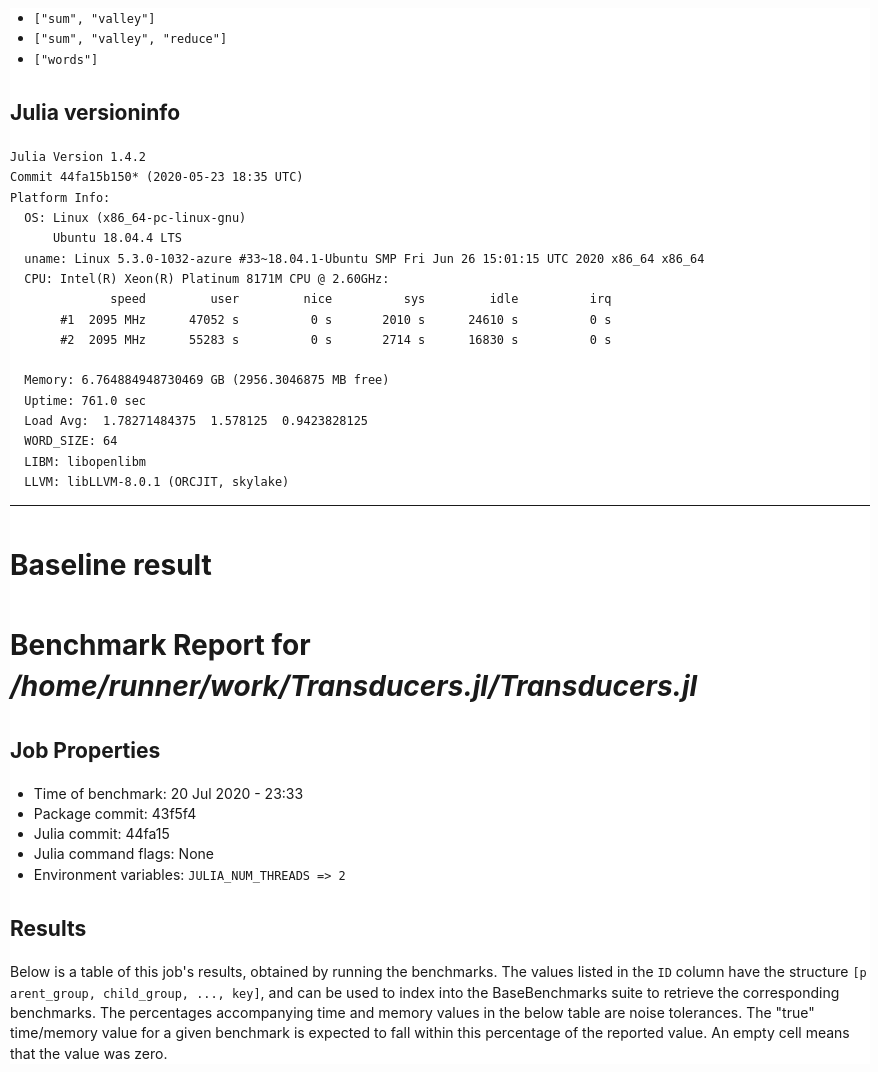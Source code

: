 - `["sum", "valley"]`
- `["sum", "valley", "reduce"]`
- `["words"]`

## Julia versioninfo
```
Julia Version 1.4.2
Commit 44fa15b150* (2020-05-23 18:35 UTC)
Platform Info:
  OS: Linux (x86_64-pc-linux-gnu)
      Ubuntu 18.04.4 LTS
  uname: Linux 5.3.0-1032-azure #33~18.04.1-Ubuntu SMP Fri Jun 26 15:01:15 UTC 2020 x86_64 x86_64
  CPU: Intel(R) Xeon(R) Platinum 8171M CPU @ 2.60GHz: 
              speed         user         nice          sys         idle          irq
       #1  2095 MHz      47052 s          0 s       2010 s      24610 s          0 s
       #2  2095 MHz      55283 s          0 s       2714 s      16830 s          0 s
       
  Memory: 6.764884948730469 GB (2956.3046875 MB free)
  Uptime: 761.0 sec
  Load Avg:  1.78271484375  1.578125  0.9423828125
  WORD_SIZE: 64
  LIBM: libopenlibm
  LLVM: libLLVM-8.0.1 (ORCJIT, skylake)
```

---
# Baseline result
# Benchmark Report for */home/runner/work/Transducers.jl/Transducers.jl*

## Job Properties
* Time of benchmark: 20 Jul 2020 - 23:33
* Package commit: 43f5f4
* Julia commit: 44fa15
* Julia command flags: None
* Environment variables: `JULIA_NUM_THREADS => 2`

## Results
Below is a table of this job's results, obtained by running the benchmarks.
The values listed in the `ID` column have the structure `[parent_group, child_group, ..., key]`, and can be used to
index into the BaseBenchmarks suite to retrieve the corresponding benchmarks.
The percentages accompanying time and memory values in the below table are noise tolerances. The "true"
time/memory value for a given benchmark is expected to fall within this percentage of the reported value.
An empty cell means that the value was zero.
